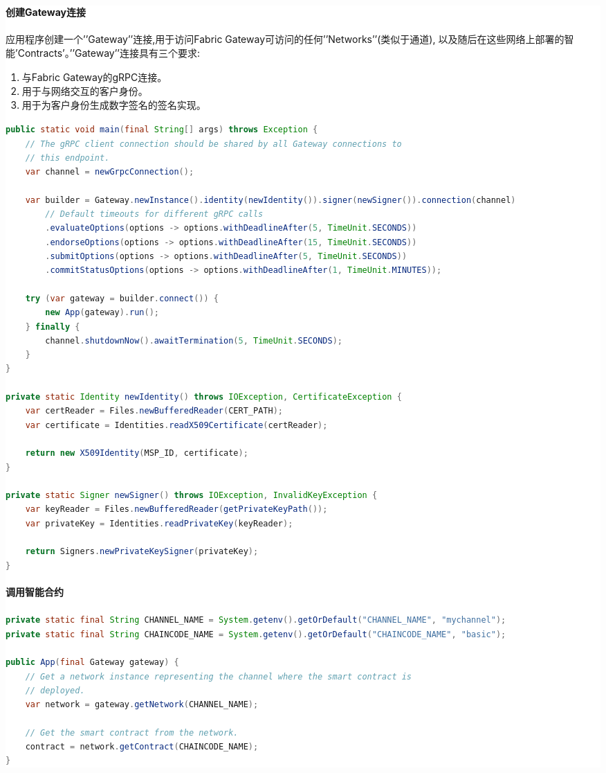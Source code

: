 #### 创建Gateway连接

应用程序创建一个’’Gateway’’连接,用于访问Fabric Gateway可访问的任何’’Networks’’(类似于通道), 以及随后在这些网络上部署的智能’Contracts’。’’Gateway’’连接具有三个要求:
 1. 与Fabric Gateway的gRPC连接。
 2. 用于与网络交互的客户身份。
 3. 用于为客户身份生成数字签名的签名实现。

```java
public static void main(final String[] args) throws Exception {
    // The gRPC client connection should be shared by all Gateway connections to
    // this endpoint.
    var channel = newGrpcConnection();

    var builder = Gateway.newInstance().identity(newIdentity()).signer(newSigner()).connection(channel)
        // Default timeouts for different gRPC calls
        .evaluateOptions(options -> options.withDeadlineAfter(5, TimeUnit.SECONDS))
        .endorseOptions(options -> options.withDeadlineAfter(15, TimeUnit.SECONDS))
        .submitOptions(options -> options.withDeadlineAfter(5, TimeUnit.SECONDS))
        .commitStatusOptions(options -> options.withDeadlineAfter(1, TimeUnit.MINUTES));

    try (var gateway = builder.connect()) {
        new App(gateway).run();
    } finally {
        channel.shutdownNow().awaitTermination(5, TimeUnit.SECONDS);
    }
}

private static Identity newIdentity() throws IOException, CertificateException {
    var certReader = Files.newBufferedReader(CERT_PATH);
    var certificate = Identities.readX509Certificate(certReader);

    return new X509Identity(MSP_ID, certificate);
}

private static Signer newSigner() throws IOException, InvalidKeyException {
    var keyReader = Files.newBufferedReader(getPrivateKeyPath());
    var privateKey = Identities.readPrivateKey(keyReader);

    return Signers.newPrivateKeySigner(privateKey);
}
```

#### 调用智能合约

```java
private static final String CHANNEL_NAME = System.getenv().getOrDefault("CHANNEL_NAME", "mychannel");
private static final String CHAINCODE_NAME = System.getenv().getOrDefault("CHAINCODE_NAME", "basic");

public App(final Gateway gateway) {
    // Get a network instance representing the channel where the smart contract is
    // deployed.
    var network = gateway.getNetwork(CHANNEL_NAME);

    // Get the smart contract from the network.
    contract = network.getContract(CHAINCODE_NAME);
}
```
